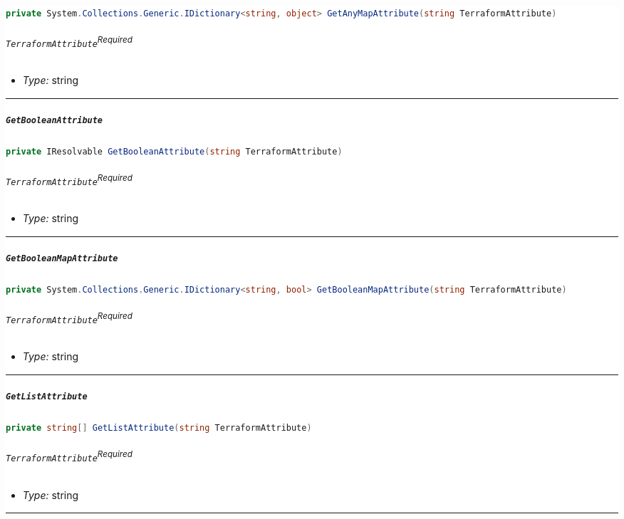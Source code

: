 ```csharp
private System.Collections.Generic.IDictionary<string, object> GetAnyMapAttribute(string TerraformAttribute)
```

###### `TerraformAttribute`<sup>Required</sup> <a name="TerraformAttribute" id="@cdktf/provider-vsphere.tag.Tag.getAnyMapAttribute.parameter.terraformAttribute"></a>

- *Type:* string

---

##### `GetBooleanAttribute` <a name="GetBooleanAttribute" id="@cdktf/provider-vsphere.tag.Tag.getBooleanAttribute"></a>

```csharp
private IResolvable GetBooleanAttribute(string TerraformAttribute)
```

###### `TerraformAttribute`<sup>Required</sup> <a name="TerraformAttribute" id="@cdktf/provider-vsphere.tag.Tag.getBooleanAttribute.parameter.terraformAttribute"></a>

- *Type:* string

---

##### `GetBooleanMapAttribute` <a name="GetBooleanMapAttribute" id="@cdktf/provider-vsphere.tag.Tag.getBooleanMapAttribute"></a>

```csharp
private System.Collections.Generic.IDictionary<string, bool> GetBooleanMapAttribute(string TerraformAttribute)
```

###### `TerraformAttribute`<sup>Required</sup> <a name="TerraformAttribute" id="@cdktf/provider-vsphere.tag.Tag.getBooleanMapAttribute.parameter.terraformAttribute"></a>

- *Type:* string

---

##### `GetListAttribute` <a name="GetListAttribute" id="@cdktf/provider-vsphere.tag.Tag.getListAttribute"></a>

```csharp
private string[] GetListAttribute(string TerraformAttribute)
```

###### `TerraformAttribute`<sup>Required</sup> <a name="TerraformAttribute" id="@cdktf/provider-vsphere.tag.Tag.getListAttribute.parameter.terraformAttribute"></a>

- *Type:* string

---